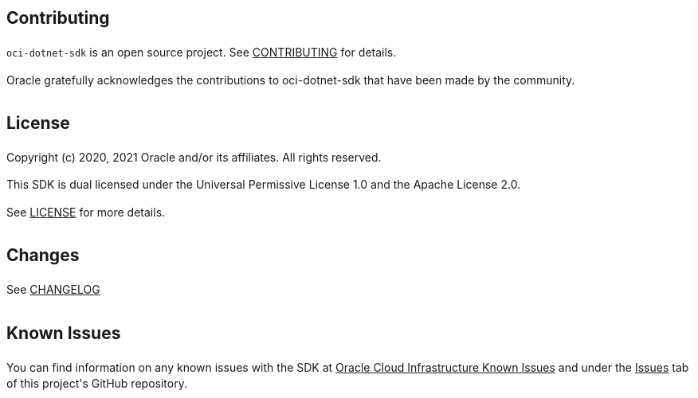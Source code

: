 ## Contributing

`oci-dotnet-sdk` is an open source project. See [CONTRIBUTING](/CONTRIBUTING.md) for details.

Oracle gratefully acknowledges the contributions to oci-dotnet-sdk that have been made by the community.

## License

Copyright (c) 2020, 2021 Oracle and/or its affiliates. All rights reserved.

This SDK is dual licensed under the Universal Permissive License 1.0 and the Apache License 2.0.

See [LICENSE](/LICENSE.txt) for more details.

## Changes

See [CHANGELOG](/CHANGELOG.md)

## Known Issues

You can find information on any known issues with the SDK at [Oracle Cloud Infrastructure Known Issues](https://docs.cloud.oracle.com/en-us/iaas/Content/knownissues.htm) and under the [Issues](https://github.com/oracle/oci-dotnet-sdk/issues) tab of this project's GitHub repository.
